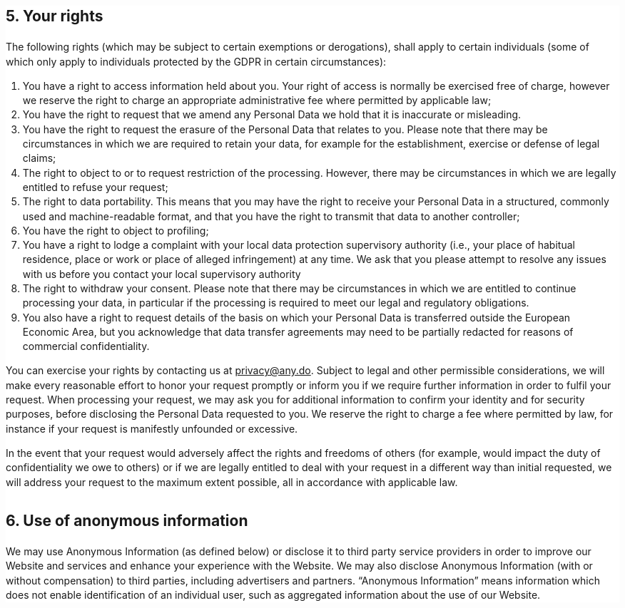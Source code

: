 ## 5\. Your rights

The following rights (which may be subject to certain exemptions or
derogations), shall apply to certain individuals (some of which only apply to
individuals protected by the GDPR in certain circumstances):

  1. You have a right to access information held about you. Your right of access is normally be exercised free of charge, however we reserve the right to charge an appropriate administrative fee where permitted by applicable law; 
  2. You have the right to request that we amend any Personal Data we hold that it is inaccurate or misleading. 
  3. You have the right to request the erasure of the Personal Data that relates to you. Please note that there may be circumstances in which we are required to retain your data, for example for the establishment, exercise or defense of legal claims; 
  4. The right to object to or to request restriction of the processing. However, there may be circumstances in which we are legally entitled to refuse your request; 
  5. The right to data portability. This means that you may have the right to receive your Personal Data in a structured, commonly used and machine-readable format, and that you have the right to transmit that data to another controller; 
  6. You have the right to object to profiling;
  7. You have a right to lodge a complaint with your local data protection supervisory authority (i.e., your place of habitual residence, place or work or place of alleged infringement) at any time. We ask that you please attempt to resolve any issues with us before you contact your local supervisory authority 
  8. The right to withdraw your consent. Please note that there may be circumstances in which we are entitled to continue processing your data, in particular if the processing is required to meet our legal and regulatory obligations. 
  9. You also have a right to request details of the basis on which your Personal Data is transferred outside the European Economic Area, but you acknowledge that data transfer agreements may need to be partially redacted for reasons of commercial confidentiality. 

You can exercise your rights by contacting us at privacy@any.do. Subject to
legal and other permissible considerations, we will make every reasonable
effort to honor your request promptly or inform you if we require further
information in order to fulfil your request. When processing your request, we
may ask you for additional information to confirm your identity and for
security purposes, before disclosing the Personal Data requested to you. We
reserve the right to charge a fee where permitted by law, for instance if your
request is manifestly unfounded or excessive.

In the event that your request would adversely affect the rights and freedoms
of others (for example, would impact the duty of confidentiality we owe to
others) or if we are legally entitled to deal with your request in a different
way than initial requested, we will address your request to the maximum extent
possible, all in accordance with applicable law.

## 6\. Use of anonymous information

We may use Anonymous Information (as defined below) or disclose it to third
party service providers in order to improve our Website and services and
enhance your experience with the Website. We may also disclose Anonymous
Information (with or without compensation) to third parties, including
advertisers and partners. “Anonymous Information” means information which does
not enable identification of an individual user, such as aggregated
information about the use of our Website.
